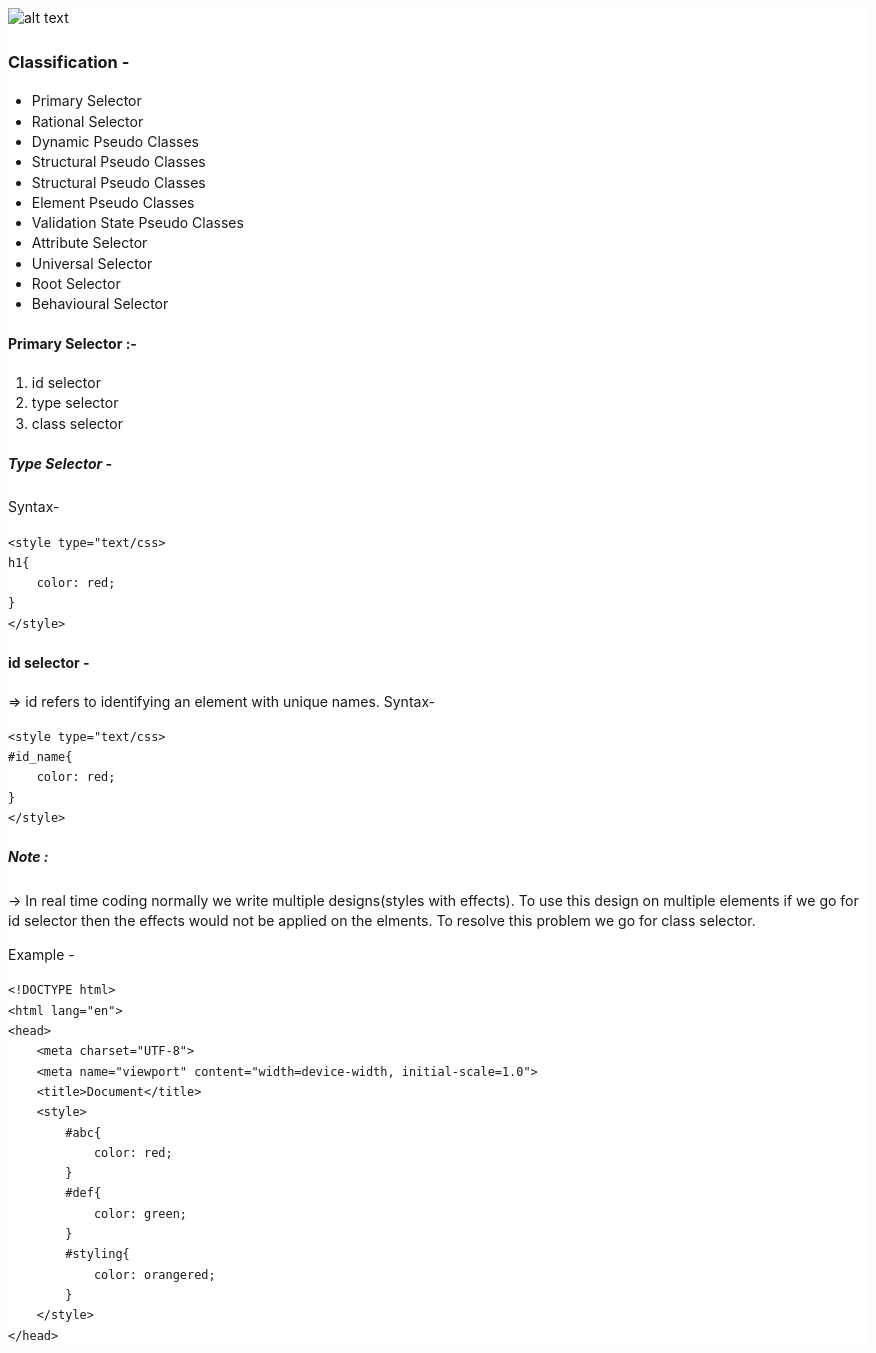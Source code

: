 ![alt text](CSSOM.png)

### Classification -
- Primary Selector
- Rational Selector
- Dynamic Pseudo Classes
- Structural Pseudo Classes
- Structural Pseudo Classes
- Element Pseudo Classes
- Validation State Pseudo Classes
- Attribute Selector
- Universal Selector
- Root Selector
- Behavioural Selector

#### Primary Selector :-
1. id selector
2. type selector
3. class selector

##### Type Selector -
Syntax-
```
<style type="text/css>
h1{
    color: red;
}
</style>
```
#### id selector -
=> id refers to identifying an element with unique names.
Syntax-
```
<style type="text/css>
#id_name{
    color: red;
}
</style>
```
<h5>Note :</h5>
-> In real time coding normally we write multiple designs(styles with effects). To use this design on multiple elements if we go for id selector then the effects would not be applied on the elments. To resolve this problem we go for class selector.

Example -
```
<!DOCTYPE html>
<html lang="en">
<head>
    <meta charset="UTF-8">
    <meta name="viewport" content="width=device-width, initial-scale=1.0">
    <title>Document</title>
    <style>
        #abc{
            color: red;
        }
        #def{
            color: green;
        }
        #styling{
            color: orangered;
        }
    </style>
</head>
```
